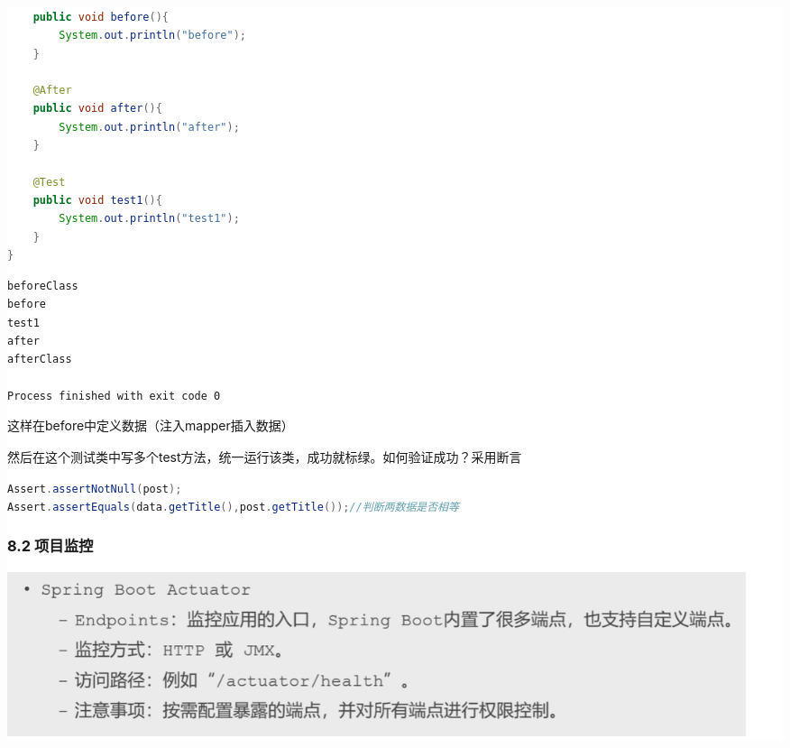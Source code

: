 ```java
    public void before(){
        System.out.println("before");
    }

    @After
    public void after(){
        System.out.println("after");
    }

    @Test
    public void test1(){
        System.out.println("test1");
    }
}

```

```
beforeClass
before
test1
after
afterClass

Process finished with exit code 0

```

这样在before中定义数据（注入mapper插入数据）

然后在这个测试类中写多个test方法，统一运行该类，成功就标绿。如何验证成功？采用断言

```java
Assert.assertNotNull(post);
Assert.assertEquals(data.getTitle(),post.getTitle());//判断两数据是否相等
```







### 8.2 项目监控

<img src="Resources/image-20221201170935802.png" alt="image-20221201170935802" style="zoom:80%;" />
